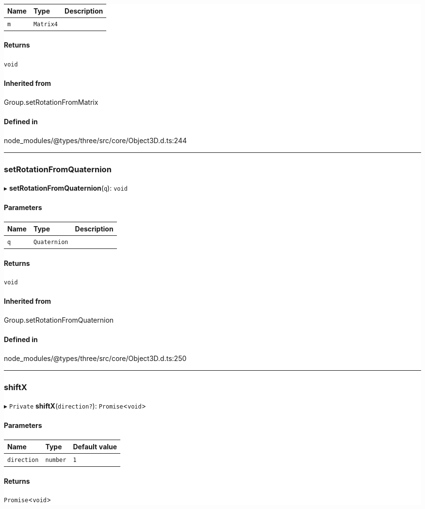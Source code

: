 | Name | Type | Description |
| :------ | :------ | :------ |
| `m` | `Matrix4` |  |

#### Returns

`void`

#### Inherited from

Group.setRotationFromMatrix

#### Defined in

node_modules/@types/three/src/core/Object3D.d.ts:244

___

### setRotationFromQuaternion

▸ **setRotationFromQuaternion**(`q`): `void`

#### Parameters

| Name | Type | Description |
| :------ | :------ | :------ |
| `q` | `Quaternion` |  |

#### Returns

`void`

#### Inherited from

Group.setRotationFromQuaternion

#### Defined in

node_modules/@types/three/src/core/Object3D.d.ts:250

___

### shiftX

▸ `Private` **shiftX**(`direction?`): `Promise`<`void`\>

#### Parameters

| Name | Type | Default value |
| :------ | :------ | :------ |
| `direction` | `number` | `1` |

#### Returns

`Promise`<`void`\>
